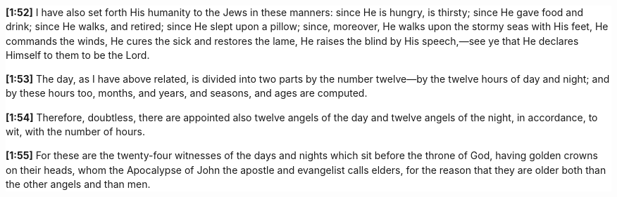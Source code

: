 **[1:52]** I have also set forth His humanity to the Jews in these manners: since He is hungry, is thirsty; since He gave food and drink; since He walks, and retired; since He slept upon a pillow; since, moreover, He walks upon the stormy seas with His feet, He commands the winds, He cures the sick and restores the lame, He raises the blind by His speech,—see ye that He declares Himself to them to be the Lord.

**[1:53]** The day, as I have above related, is divided into two parts by the number twelve—by the twelve hours of day and night; and by these hours too, months, and years, and seasons, and ages are computed.

**[1:54]** Therefore, doubtless, there are appointed also twelve angels of the day and twelve angels of the night, in accordance, to wit, with the number of hours.

**[1:55]** For these are the twenty-four witnesses of the days and nights which sit before the throne of God, having golden crowns on their heads, whom the Apocalypse of John the apostle and evangelist calls elders, for the reason that they are older both than the other angels and than men.

